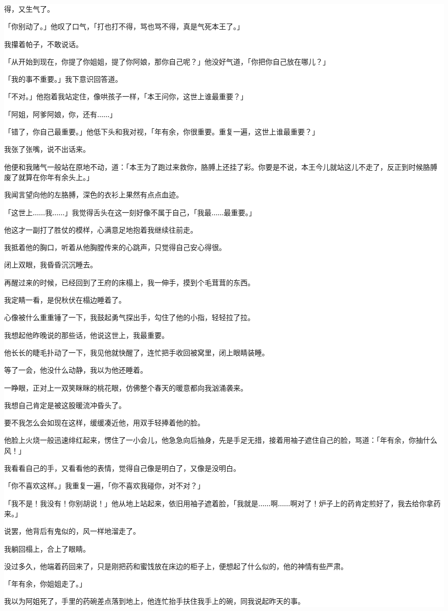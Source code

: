 得，又生气了。

「你别动了。」他叹了口气，「打也打不得，骂也骂不得，真是气死本王了。」

我攥着帕子，不敢说话。

「从开始到现在，你提了你姐姐，提了你阿娘，那你自己呢？」他没好气道，「你把你自己放在哪儿？」

「我的事不重要。」我下意识回答道。

「不对。」他抱着我站定住，像哄孩子一样，「本王问你，这世上谁最重要？」

「阿姐，阿爹阿娘，你，还有……」

「错了，你自己最重要。」他低下头和我对视，「年有余，你很重要。重复一遍，这世上谁最重要？」

我张了张嘴，说不出话来。

他便和我赌气一般站在原地不动，道：「本王为了跑过来救你，胳膊上还挂了彩。你要是不说，本王今儿就站这儿不走了，反正到时候胳膊废了就算在你年有余头上。」

我闻言望向他的左胳膊，深色的衣衫上果然有点点血迹。

「这世上……我……」我觉得舌头在这一刻好像不属于自己，「我最……最重要。」

他这才一副打了胜仗的模样，心满意足地抱着我继续往前走。

我抵着他的胸口，听着从他胸膛传来的心跳声，只觉得自己安心得很。

闭上双眼，我昏昏沉沉睡去。

再醒过来的时候，已经回到了王府的床榻上，我一伸手，摸到个毛茸茸的东西。

我定睛一看，是倪秋伏在榻边睡着了。

心像被什么重重锤了一下，我鼓起勇气探出手，勾住了他的小指，轻轻拉了拉。

我想起他昨晚说的那些话，他说这世上，我最重要。

他长长的睫毛扑动了一下，我见他就快醒了，连忙把手收回被窝里，闭上眼睛装睡。

等了一会，他没什么动静，我以为他还睡着。

一睁眼，正对上一双笑眯眯的桃花眼，仿佛整个春天的暖意都向我汹涌袭来。

我想自己肯定是被这股暖流冲昏头了。

要不我怎么会如现在这样，缓缓凑近他，用双手轻捧着他的脸。

他脸上火烧一般迅速绯红起来，愣住了一小会儿，他急急向后抽身，先是手足无措，接着用袖子遮住自己的脸，骂道：「年有余，你抽什么风！」

我看看自己的手，又看看他的表情，觉得自己像是明白了，又像是没明白。

「你不喜欢这样。」我重复一遍，「你不喜欢我碰你，对不对？」

「我不是！我没有！你别胡说！」他从地上站起来，依旧用袖子遮着脸，「我就是……啊……啊对了！炉子上的药肯定煎好了，我去给你拿药来。」

说罢，他背后有鬼似的，风一样地溜走了。

我躺回榻上，合上了眼睛。

没过多久，他端着药回来了，只是刚把药和蜜饯放在床边的柜子上，便想起了什么似的，他的神情有些严肃。

「年有余，你姐姐走了。」

我以为阿姐死了，手里的药碗差点落到地上，他连忙抬手扶住我手上的碗，同我说起昨天的事。
